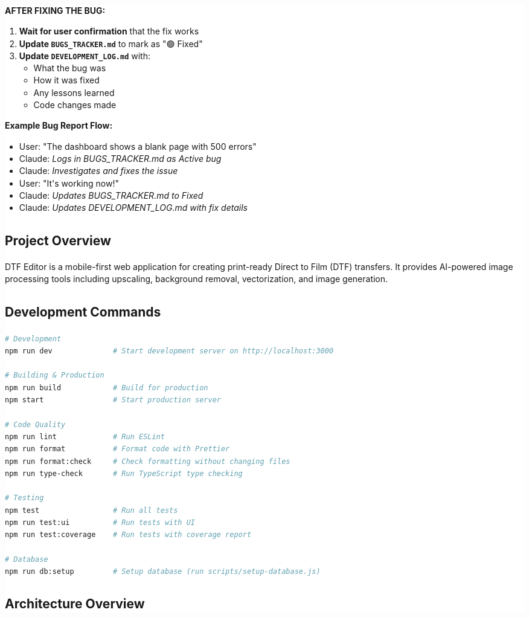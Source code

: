 **AFTER FIXING THE BUG:**

1. **Wait for user confirmation** that the fix works
2. **Update `BUGS_TRACKER.md`** to mark as "🟢 Fixed"
3. **Update `DEVELOPMENT_LOG.md`** with:
   - What the bug was
   - How it was fixed
   - Any lessons learned
   - Code changes made

**Example Bug Report Flow:**

- User: "The dashboard shows a blank page with 500 errors"
- Claude: _Logs in BUGS_TRACKER.md as Active bug_
- Claude: _Investigates and fixes the issue_
- User: "It's working now!"
- Claude: _Updates BUGS_TRACKER.md to Fixed_
- Claude: _Updates DEVELOPMENT_LOG.md with fix details_

## Project Overview

DTF Editor is a mobile-first web application for creating print-ready Direct to Film (DTF) transfers. It provides AI-powered image processing tools including upscaling, background removal, vectorization, and image generation.

## Development Commands

```bash
# Development
npm run dev              # Start development server on http://localhost:3000

# Building & Production
npm run build            # Build for production
npm start                # Start production server

# Code Quality
npm run lint             # Run ESLint
npm run format           # Format code with Prettier
npm run format:check     # Check formatting without changing files
npm run type-check       # Run TypeScript type checking

# Testing
npm test                 # Run all tests
npm run test:ui          # Run tests with UI
npm run test:coverage    # Run tests with coverage report

# Database
npm run db:setup         # Setup database (run scripts/setup-database.js)
```

## Architecture Overview
